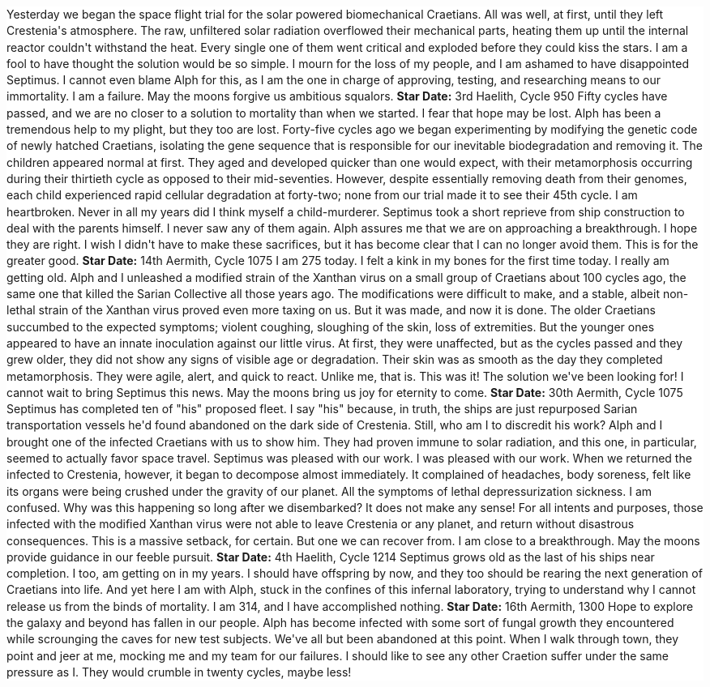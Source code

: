 Yesterday we began the space flight trial for the solar powered biomechanical Craetians. All was well, at first, until they left Crestenia's atmosphere. The raw, unfiltered solar radiation overflowed their mechanical parts, heating them up until the internal reactor couldn't withstand the heat.
Every single one of them went critical and exploded before they could kiss the stars.
I am a fool to have thought the solution would be so simple. I mourn for the loss of my people, and I am ashamed to have disappointed Septimus. I cannot even blame Alph for this, as I am the one in charge of approving, testing, and researching means to our immortality.
I am a failure.
May the moons forgive us ambitious squalors.
**Star Date:** 3rd Haelith, Cycle 950
Fifty cycles have passed, and we are no closer to a solution to mortality than when we started. I fear that hope may be lost. Alph has been a tremendous help to my plight, but they too are lost.
Forty-five cycles ago we began experimenting by modifying the genetic code of newly hatched Craetians, isolating the gene sequence that is responsible for our inevitable biodegradation and removing it. The children appeared normal at first. They aged and developed quicker than one would expect, with their metamorphosis occurring during their thirtieth cycle as opposed to their mid-seventies. However, despite essentially removing death from their genomes, each child experienced rapid cellular degradation at forty-two; none from our trial made it to see their 45th cycle.
I am heartbroken. Never in all my years did I think myself a child-murderer. Septimus took a short reprieve from ship construction to deal with the parents himself. I never saw any of them again. Alph assures me that we are on approaching a breakthrough. I hope they are right.
I wish I didn't have to make these sacrifices, but it has become clear that I can no longer avoid them.
This is for the greater good.
**Star Date:** 14th Aermith, Cycle 1075
I am 275 today. I felt a kink in my bones for the first time today. I really am getting old.
Alph and I unleashed a modified strain of the Xanthan virus on a small group of Craetians about 100 cycles ago, the same one that killed the Sarian Collective all those years ago. The modifications were difficult to make, and a stable, albeit non-lethal strain of the Xanthan virus proved even more taxing on us. But it was made, and now it is done.
The older Craetians succumbed to the expected symptoms; violent coughing, sloughing of the skin, loss of extremities. But the younger ones appeared to have an innate inoculation against our little virus. At first, they were unaffected, but as the cycles passed and they grew older, they did not show any signs of visible age or degradation. Their skin was as smooth as the day they completed metamorphosis. They were agile, alert, and quick to react. Unlike me, that is.
This was it! The solution we've been looking for! I cannot wait to bring Septimus this news.
May the moons bring us joy for eternity to come.
**Star Date:** 30th Aermith, Cycle 1075
Septimus has completed ten of "his" proposed fleet. I say "his" because, in truth, the ships are just repurposed Sarian transportation vessels he'd found abandoned on the dark side of Crestenia. Still, who am I to discredit his work?
Alph and I brought one of the infected Craetians with us to show him. They had proven immune to solar radiation, and this one, in particular, seemed to actually favor space travel. Septimus was pleased with our work. I was pleased with our work.
When we returned the infected to Crestenia, however, it began to decompose almost immediately. It complained of headaches, body soreness, felt like its organs were being crushed under the gravity of our planet. All the symptoms of lethal depressurization sickness.
I am confused. Why was this happening so long after we disembarked? It does not make any sense! For all intents and purposes, those infected with the modified Xanthan virus were not able to leave Crestenia or any planet, and return without disastrous consequences. This is a massive setback, for certain. But one we can recover from.
I am close to a breakthrough.
May the moons provide guidance in our feeble pursuit.
**Star Date:** 4th Haelith, Cycle 1214
Septimus grows old as the last of his ships near completion. I too, am getting on in my years. I should have offspring by now, and they too should be rearing the next generation of Craetians into life. And yet here I am with Alph, stuck in the confines of this infernal laboratory, trying to understand why I cannot release us from the binds of mortality. I am 314, and I have accomplished nothing.
**Star Date:** 16th Aermith, 1300
Hope to explore the galaxy and beyond has fallen in our people. Alph has become infected with some sort of fungal growth they encountered while scrounging the caves for new test subjects. We've all but been abandoned at this point. When I walk through town, they point and jeer at me, mocking me and my team for our failures. I should like to see any other Craetion suffer under the same pressure as I. They would crumble in twenty cycles, maybe less!